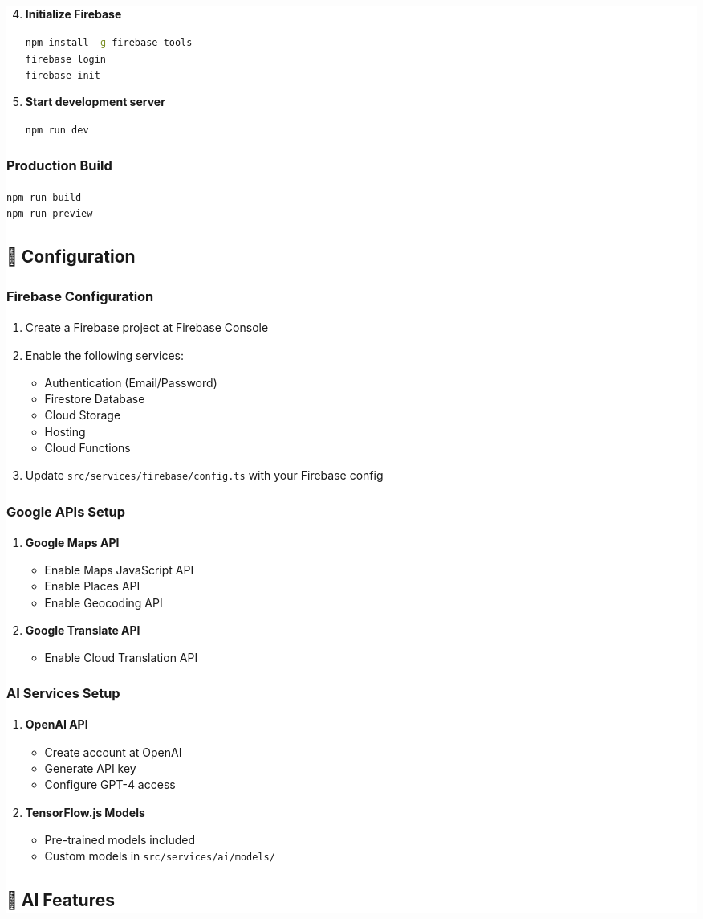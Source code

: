 4. **Initialize Firebase**
   ```bash
   npm install -g firebase-tools
   firebase login
   firebase init
   ```

5. **Start development server**
   ```bash
   npm run dev
   ```

### Production Build

```bash
npm run build
npm run preview
```

## 🔧 Configuration

### Firebase Configuration

1. Create a Firebase project at [Firebase Console](https://console.firebase.google.com/)
2. Enable the following services:
   - Authentication (Email/Password)
   - Firestore Database
   - Cloud Storage
   - Hosting
   - Cloud Functions

3. Update `src/services/firebase/config.ts` with your Firebase config

### Google APIs Setup

1. **Google Maps API**
   - Enable Maps JavaScript API
   - Enable Places API
   - Enable Geocoding API
   
2. **Google Translate API**
   - Enable Cloud Translation API

### AI Services Setup

1. **OpenAI API**
   - Create account at [OpenAI](https://openai.com/)
   - Generate API key
   - Configure GPT-4 access

2. **TensorFlow.js Models**
   - Pre-trained models included
   - Custom models in `src/services/ai/models/`

## 🤖 AI Features
